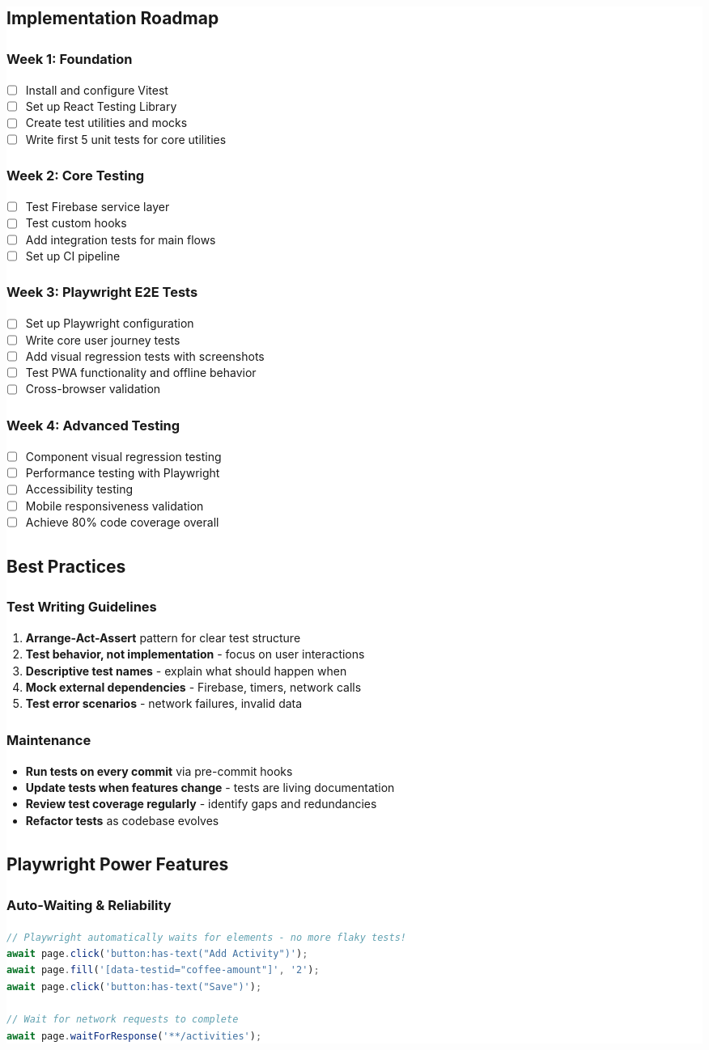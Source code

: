 ## Implementation Roadmap

### Week 1: Foundation
- [ ] Install and configure Vitest
- [ ] Set up React Testing Library
- [ ] Create test utilities and mocks
- [ ] Write first 5 unit tests for core utilities

### Week 2: Core Testing
- [ ] Test Firebase service layer
- [ ] Test custom hooks
- [ ] Add integration tests for main flows
- [ ] Set up CI pipeline

### Week 3: Playwright E2E Tests
- [ ] Set up Playwright configuration
- [ ] Write core user journey tests
- [ ] Add visual regression tests with screenshots
- [ ] Test PWA functionality and offline behavior
- [ ] Cross-browser validation

### Week 4: Advanced Testing
- [ ] Component visual regression testing
- [ ] Performance testing with Playwright
- [ ] Accessibility testing
- [ ] Mobile responsiveness validation
- [ ] Achieve 80% code coverage overall

## Best Practices

### Test Writing Guidelines
1. **Arrange-Act-Assert** pattern for clear test structure
2. **Test behavior, not implementation** - focus on user interactions
3. **Descriptive test names** - explain what should happen when
4. **Mock external dependencies** - Firebase, timers, network calls
5. **Test error scenarios** - network failures, invalid data

### Maintenance
- **Run tests on every commit** via pre-commit hooks
- **Update tests when features change** - tests are living documentation
- **Review test coverage regularly** - identify gaps and redundancies
- **Refactor tests** as codebase evolves

## Playwright Power Features

### Auto-Waiting & Reliability
```typescript
// Playwright automatically waits for elements - no more flaky tests!
await page.click('button:has-text("Add Activity")');
await page.fill('[data-testid="coffee-amount"]', '2');
await page.click('button:has-text("Save")');

// Wait for network requests to complete
await page.waitForResponse('**/activities');
```
